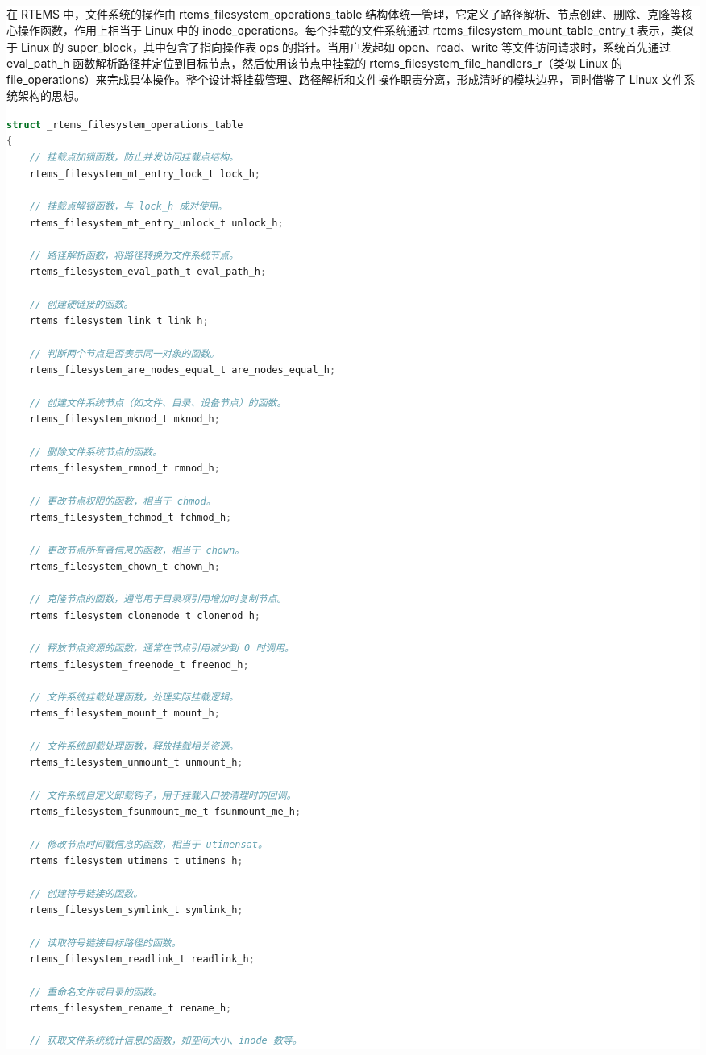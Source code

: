在 RTEMS 中，文件系统的操作由 rtems_filesystem_operations_table 结构体统一管理，它定义了路径解析、节点创建、删除、克隆等核心操作函数，作用上相当于 Linux 中的 inode_operations。每个挂载的文件系统通过 rtems_filesystem_mount_table_entry_t 表示，类似于 Linux 的 super_block，其中包含了指向操作表 ops 的指针。当用户发起如 open、read、write 等文件访问请求时，系统首先通过 eval_path_h 函数解析路径并定位到目标节点，然后使用该节点中挂载的 rtems_filesystem_file_handlers_r（类似 Linux 的 file_operations）来完成具体操作。整个设计将挂载管理、路径解析和文件操作职责分离，形成清晰的模块边界，同时借鉴了 Linux 文件系统架构的思想。

```c
struct _rtems_filesystem_operations_table
{
    // 挂载点加锁函数，防止并发访问挂载点结构。
    rtems_filesystem_mt_entry_lock_t lock_h;

    // 挂载点解锁函数，与 lock_h 成对使用。
    rtems_filesystem_mt_entry_unlock_t unlock_h;

    // 路径解析函数，将路径转换为文件系统节点。
    rtems_filesystem_eval_path_t eval_path_h;

    // 创建硬链接的函数。
    rtems_filesystem_link_t link_h;

    // 判断两个节点是否表示同一对象的函数。
    rtems_filesystem_are_nodes_equal_t are_nodes_equal_h;

    // 创建文件系统节点（如文件、目录、设备节点）的函数。
    rtems_filesystem_mknod_t mknod_h;

    // 删除文件系统节点的函数。
    rtems_filesystem_rmnod_t rmnod_h;

    // 更改节点权限的函数，相当于 chmod。
    rtems_filesystem_fchmod_t fchmod_h;

    // 更改节点所有者信息的函数，相当于 chown。
    rtems_filesystem_chown_t chown_h;

    // 克隆节点的函数，通常用于目录项引用增加时复制节点。
    rtems_filesystem_clonenode_t clonenod_h;

    // 释放节点资源的函数，通常在节点引用减少到 0 时调用。
    rtems_filesystem_freenode_t freenod_h;

    // 文件系统挂载处理函数，处理实际挂载逻辑。
    rtems_filesystem_mount_t mount_h;

    // 文件系统卸载处理函数，释放挂载相关资源。
    rtems_filesystem_unmount_t unmount_h;

    // 文件系统自定义卸载钩子，用于挂载入口被清理时的回调。
    rtems_filesystem_fsunmount_me_t fsunmount_me_h;

    // 修改节点时间戳信息的函数，相当于 utimensat。
    rtems_filesystem_utimens_t utimens_h;

    // 创建符号链接的函数。
    rtems_filesystem_symlink_t symlink_h;

    // 读取符号链接目标路径的函数。
    rtems_filesystem_readlink_t readlink_h;

    // 重命名文件或目录的函数。
    rtems_filesystem_rename_t rename_h;

    // 获取文件系统统计信息的函数，如空间大小、inode 数等。
```